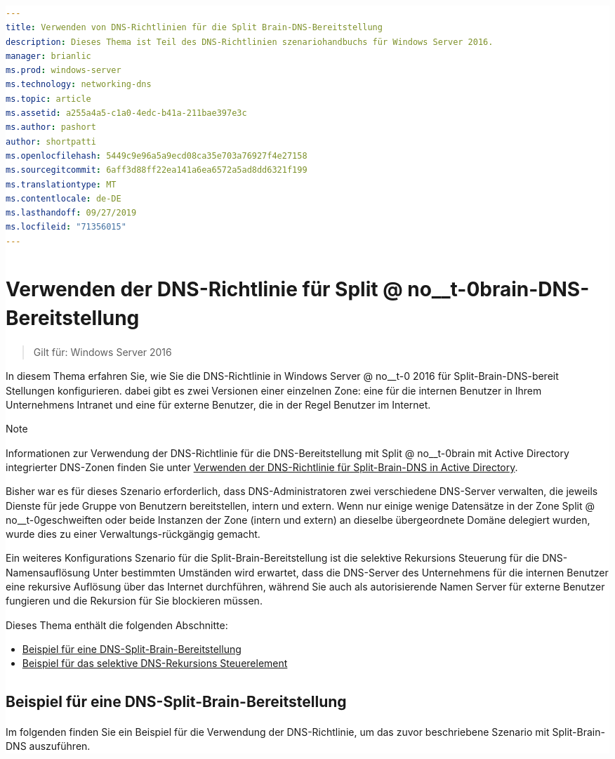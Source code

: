 ```yaml
---
title: Verwenden von DNS-Richtlinien für die Split Brain-DNS-Bereitstellung
description: Dieses Thema ist Teil des DNS-Richtlinien szenariohandbuchs für Windows Server 2016.
manager: brianlic
ms.prod: windows-server
ms.technology: networking-dns
ms.topic: article
ms.assetid: a255a4a5-c1a0-4edc-b41a-211bae397e3c
ms.author: pashort
author: shortpatti
ms.openlocfilehash: 5449c9e96a5a9ecd08ca35e703a76927f4e27158
ms.sourcegitcommit: 6aff3d88ff22ea141a6ea6572a5ad8dd6321f199
ms.translationtype: MT
ms.contentlocale: de-DE
ms.lasthandoff: 09/27/2019
ms.locfileid: "71356015"
---
```

# <a name="use-dns-policy-for-split-brain-dns-deployment"></a>Verwenden der DNS-Richtlinie für Split @ no__t-0brain-DNS-Bereitstellung

>Gilt für: Windows Server 2016

In diesem Thema erfahren Sie, wie Sie die DNS-Richtlinie in Windows Server @ no__t-0 2016 für Split-Brain-DNS-bereit Stellungen konfigurieren. dabei gibt es zwei Versionen einer einzelnen Zone: eine für die internen Benutzer in Ihrem Unternehmens Intranet und eine für externe Benutzer, die in der Regel Benutzer im Internet.

>[!NOTE]
>Informationen zur Verwendung der DNS-Richtlinie für die DNS-Bereitstellung mit Split @ no__t-0brain mit Active Directory integrierter DNS-Zonen finden Sie unter [Verwenden der DNS-Richtlinie für Split-Brain-DNS in Active Directory](dns-sb-with-ad.md).

Bisher war es für dieses Szenario erforderlich, dass DNS-Administratoren zwei verschiedene DNS-Server verwalten, die jeweils Dienste für jede Gruppe von Benutzern bereitstellen, intern und extern. Wenn nur einige wenige Datensätze in der Zone Split @ no__t-0geschweiften oder beide Instanzen der Zone (intern und extern) an dieselbe übergeordnete Domäne delegiert wurden, wurde dies zu einer Verwaltungs-rückgängig gemacht. 

Ein weiteres Konfigurations Szenario für die Split-Brain-Bereitstellung ist die selektive Rekursions Steuerung für die DNS-Namensauflösung Unter bestimmten Umständen wird erwartet, dass die DNS-Server des Unternehmens für die internen Benutzer eine rekursive Auflösung über das Internet durchführen, während Sie auch als autorisierende Namen Server für externe Benutzer fungieren und die Rekursion für Sie blockieren müssen. 

Dieses Thema enthält die folgenden Abschnitte:

- [Beispiel für eine DNS-Split-Brain-Bereitstellung](#bkmk_sbexample)
- [Beispiel für das selektive DNS-Rekursions Steuerelement](#bkmk_recursion)

## <a name="bkmk_sbexample"></a>Beispiel für eine DNS-Split-Brain-Bereitstellung
Im folgenden finden Sie ein Beispiel für die Verwendung der DNS-Richtlinie, um das zuvor beschriebene Szenario mit Split-Brain-DNS auszuführen.
